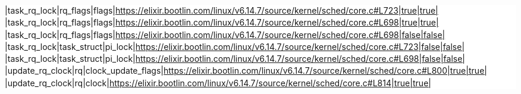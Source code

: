 |task_rq_lock|rq_flags|flags|https://elixir.bootlin.com/linux/v6.14.7/source/kernel/sched/core.c#L723|true|true|
|task_rq_lock|rq_flags|flags|https://elixir.bootlin.com/linux/v6.14.7/source/kernel/sched/core.c#L698|true|true|
|task_rq_lock|rq_flags|flags|https://elixir.bootlin.com/linux/v6.14.7/source/kernel/sched/core.c#L698|false|false|
|task_rq_lock|task_struct|pi_lock|https://elixir.bootlin.com/linux/v6.14.7/source/kernel/sched/core.c#L723|false|false|
|task_rq_lock|task_struct|pi_lock|https://elixir.bootlin.com/linux/v6.14.7/source/kernel/sched/core.c#L698|false|false|
|update_rq_clock|rq|clock_update_flags|https://elixir.bootlin.com/linux/v6.14.7/source/kernel/sched/core.c#L800|true|true|
|update_rq_clock|rq|clock|https://elixir.bootlin.com/linux/v6.14.7/source/kernel/sched/core.c#L814|true|true|

